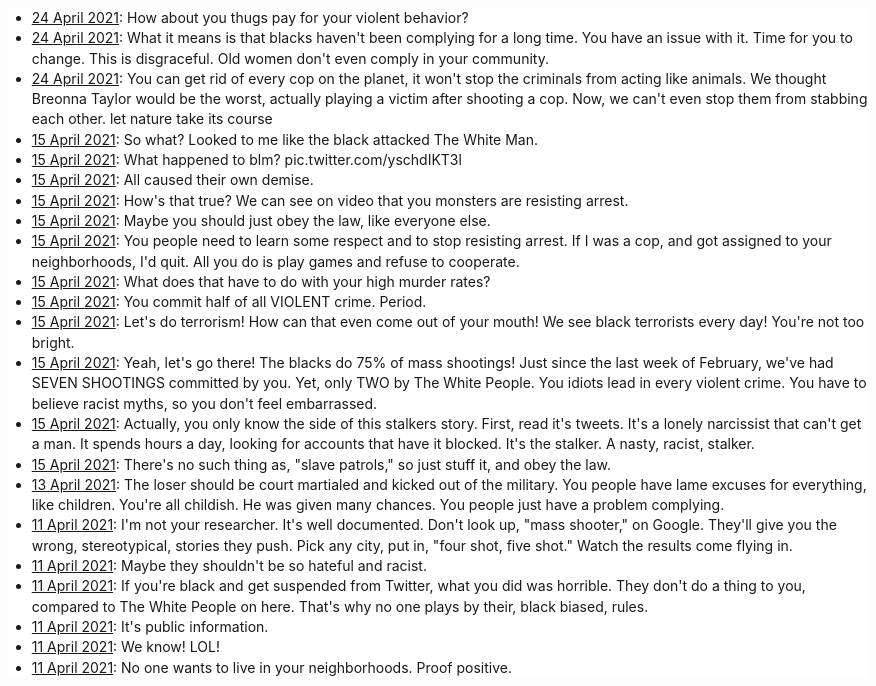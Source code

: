 * [24 April 2021](https://web.archive.org/web/20210424022954/https://twitter.com/Tobykinte1350/status/1385782988399693828): How about you thugs pay for your violent behavior?
* [24 April 2021](https://web.archive.org/web/20210424022813/https://twitter.com/Tobykinte1350/status/1385782466410131457): What it means is that blacks haven't been complying for a long time. You have an issue with it. Time for you to change. This is disgraceful. Old women don't even comply in your community.
* [24 April 2021](https://web.archive.org/web/20210424022508/https://twitter.com/Tobykinte1350/status/1385781736760565764): You can get rid of every cop on the planet, it won't stop the criminals from acting like animals. We thought Breonna Taylor would be the worst, actually playing a victim after shooting a cop. Now, we can't even stop them from stabbing each other.  let nature take its course
* [15 April 2021](https://web.archive.org/web/20210415074114/https://twitter.com/Tobykinte1350/status/1382599820238594052): So what? Looked to me like the black attacked The White Man.
* [15 April 2021](https://web.archive.org/web/20210415065509/https://twitter.com/Tobykinte1350/status/1382588175445544962): What happened to blm? pic.twitter.com/yschdIKT3l
* [15 April 2021](https://web.archive.org/web/20210415064614/https://twitter.com/Tobykinte1350/status/1382586007883804672): All caused their own demise.
* [15 April 2021](https://web.archive.org/web/20210415064534/https://twitter.com/Tobykinte1350/status/1382585769555034112): How's that true? We can see on video that you monsters are resisting arrest.
* [15 April 2021](https://web.archive.org/web/20210415064416/https://twitter.com/Tobykinte1350/status/1382585484241670144): Maybe you should just obey the law, like everyone else.
* [15 April 2021](https://web.archive.org/web/20210415064312/https://twitter.com/Tobykinte1350/status/1382585145698488325): You people need to learn some respect and to stop resisting arrest. If I was a cop, and got assigned to your neighborhoods, I'd quit. All you do is play games and refuse to cooperate.
* [15 April 2021](https://web.archive.org/web/20210415064035/https://twitter.com/Tobykinte1350/status/1382584552967827457): What does that have to do with your high murder rates?
* [15 April 2021](https://web.archive.org/web/20210415063933/https://twitter.com/Tobykinte1350/status/1382584332653621248): You commit half of all VIOLENT crime. Period.
* [15 April 2021](https://web.archive.org/web/20210415063834/https://twitter.com/Tobykinte1350/status/1382584025659899904): Let's do terrorism! How can that even come out of your mouth! We see black terrorists every day! You're not too bright.
* [15 April 2021](https://web.archive.org/web/20210415063741/https://twitter.com/Tobykinte1350/status/1382583729760169984): Yeah, let's go there! The blacks do 75% of mass shootings! Just since the last week of February, we've had SEVEN SHOOTINGS committed by you. Yet, only TWO by The White People. You idiots lead in every violent crime. You have to believe racist myths, so you don't feel embarrassed.
* [15 April 2021](https://web.archive.org/web/20210415062658/https://twitter.com/Tobykinte1350/status/1382581110014627842): Actually, you only know the side of this stalkers story. First, read it's tweets. It's a lonely narcissist that can't get a man. It spends hours a day, looking for accounts that have it blocked. It's the stalker. A nasty, racist, stalker.
* [15 April 2021](https://web.archive.org/web/20210415062222/https://twitter.com/Tobykinte1350/status/1382579985832148993): There's no such thing as, "slave patrols," so just stuff it, and obey the law.
* [13 April 2021](https://web.archive.org/web/20210413155006/https://twitter.com/Tobykinte1350/status/1381997949580902410): The loser should be court martialed and kicked out of the military. You people have lame excuses for everything, like children. You're all childish. He was given many chances. You people just have a problem complying.
* [11 April 2021](https://web.archive.org/web/20210411042448/https://twitter.com/Tobykinte1350/status/1381100860177022976): I'm not your researcher. It's well documented. Don't look up, "mass shooter," on Google. They'll give you the wrong, stereotypical, stories they push. Pick any city, put in, "four shot, five shot." Watch the results come flying in.
* [11 April 2021](https://web.archive.org/web/20210411042236/https://twitter.com/Tobykinte1350/status/1381100308718313472): Maybe they shouldn't be so hateful and racist.
* [11 April 2021](https://web.archive.org/web/20210411042053/https://twitter.com/Tobykinte1350/status/1381099856190652417): If you're black and get suspended from Twitter, what you did was horrible. They don't do a thing to you, compared to The White People on here. That's why no one plays by their, black biased, rules.
* [11 April 2021](https://web.archive.org/web/20210411041751/https://twitter.com/Tobykinte1350/status/1381099056861171713): It's public information.
* [11 April 2021](https://web.archive.org/web/20210411041443/https://twitter.com/Tobykinte1350/status/1381098305120317442): We know! LOL!
* [11 April 2021](https://web.archive.org/web/20210411041220/https://twitter.com/Tobykinte1350/status/1381097590364766208): No one wants to live in your neighborhoods. Proof positive.